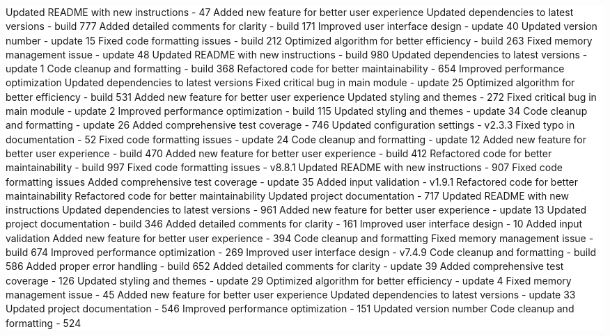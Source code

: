 Updated README with new instructions - 47
Added new feature for better user experience
Updated dependencies to latest versions - build 777
Added detailed comments for clarity - build 171
Improved user interface design - update 40
Updated version number - update 15
Fixed code formatting issues - build 212
Optimized algorithm for better efficiency - build 263
Fixed memory management issue - update 48
Updated README with new instructions - build 980
Updated dependencies to latest versions - update 1
Code cleanup and formatting - build 368
Refactored code for better maintainability - 654
Improved performance optimization
Updated dependencies to latest versions
Fixed critical bug in main module - update 25
Optimized algorithm for better efficiency - build 531
Added new feature for better user experience
Updated styling and themes - 272
Fixed critical bug in main module - update 2
Improved performance optimization - build 115
Updated styling and themes - update 34
Code cleanup and formatting - update 26
Added comprehensive test coverage - 746
Updated configuration settings - v2.3.3
Fixed typo in documentation - 52
Fixed code formatting issues - update 24
Code cleanup and formatting - update 12
Added new feature for better user experience - build 470
Added new feature for better user experience - build 412
Refactored code for better maintainability - build 997
Fixed code formatting issues - v8.8.1
Updated README with new instructions - 907
Fixed code formatting issues
Added comprehensive test coverage - update 35
Added input validation - v1.9.1
Refactored code for better maintainability
Refactored code for better maintainability
Updated project documentation - 717
Updated README with new instructions
Updated dependencies to latest versions - 961
Added new feature for better user experience - update 13
Updated project documentation - build 346
Added detailed comments for clarity - 161
Improved user interface design - 10
Added input validation
Added new feature for better user experience - 394
Code cleanup and formatting
Fixed memory management issue - build 674
Improved performance optimization - 269
Improved user interface design - v7.4.9
Code cleanup and formatting - build 586
Added proper error handling - build 652
Added detailed comments for clarity - update 39
Added comprehensive test coverage - 126
Updated styling and themes - update 29
Optimized algorithm for better efficiency - update 4
Fixed memory management issue - 45
Added new feature for better user experience
Updated dependencies to latest versions - update 33
Updated project documentation - 546
Improved performance optimization - 151
Updated version number
Code cleanup and formatting - 524
